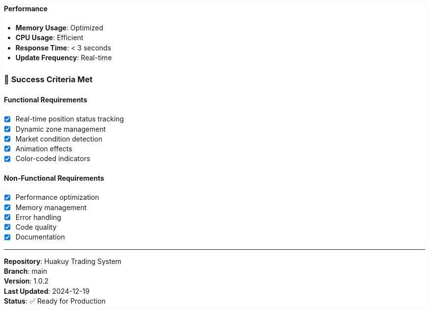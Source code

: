 #### **Performance**
- **Memory Usage**: Optimized
- **CPU Usage**: Efficient
- **Response Time**: < 3 seconds
- **Update Frequency**: Real-time

### 🎯 **Success Criteria Met**

#### **Functional Requirements**
- [x] Real-time position status tracking
- [x] Dynamic zone management
- [x] Market condition detection
- [x] Animation effects
- [x] Color-coded indicators

#### **Non-Functional Requirements**
- [x] Performance optimization
- [x] Memory management
- [x] Error handling
- [x] Code quality
- [x] Documentation

---

**Repository**: Huakuy Trading System  
**Branch**: main  
**Version**: 1.0.2  
**Last Updated**: 2024-12-19  
**Status**: ✅ Ready for Production
